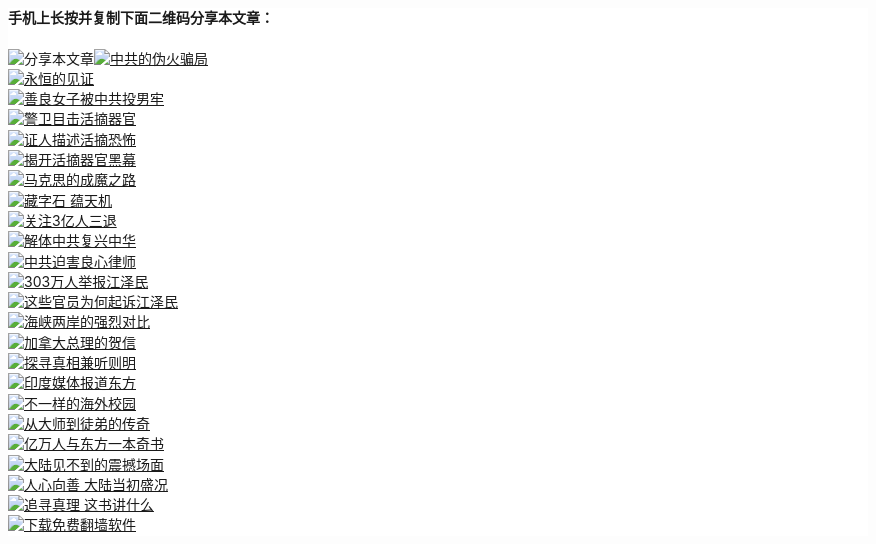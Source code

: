 <strong>手机上长按并复制下面二维码分享本文章：</strong><br><br><img src="https://chart.apis.google.com/chart?cht=qr&chs=240x240&choe=UTF-8&chld=M|2&chl=https://github.com/uemdlg368/djy/blob/master/gb/20/10/7/n12459097.md%231" title="分享本文章"></td><td VALIGN=TOP><a href="https://github.com/uemdlg368/djy/blob/master/gb/16/1/21/n4622075.md?dfh#1" target="_blank"><img src="https://raw.githubusercontent.com/uemdlg368/djy/master/gb/300/wei-f1.jpg" title="中共的伪火骗局"  alt="中共的伪火骗局"></a><br><a href="https://github.com/uemdlg368/www/blob/master/README.md?dfh#9" target="_blank"><img src="https://raw.githubusercontent.com/uemdlg368/djy/master/gb/300/yong-h.jpg" title="永恒的见证"  alt="永恒的见证"></a><br><a href="https://github.com/uemdlg368/djy/blob/master/gb/13/9/29/n3974789.md?dfh#1" target="_blank"><img src="https://raw.githubusercontent.com/uemdlg368/djy/master/gb/300/shang-lnz.jpg" title="善良女子被中共投男牢"  alt="善良女子被中共投男牢"></a><br><a href="https://github.com/uemdlg368/djy/blob/master/gb/16/3/16/n4663449.md?dfh#1" target="_blank"><img src="https://raw.githubusercontent.com/uemdlg368/djy/master/gb/300/huo-z3.jpg" title="警卫目击活摘器官"  alt="警卫目击活摘器官"></a><br><a href="https://github.com/uemdlg368/djy/blob/master/gb/16/8/7/n8177641.md?dfh#1" target="_blank"><img src="https://raw.githubusercontent.com/uemdlg368/djy/master/gb/300/huo-z4.jpg" title="证人描述活摘恐怖"  alt="证人描述活摘恐怖"></a><br><a href="https://github.com/uemdlg368/djy/blob/master/gb/10/4/19/n2881569.md?dfh#1" target="_blank"><img src="https://raw.githubusercontent.com/uemdlg368/djy/master/gb/300/huo-z1.jpg" title="揭开活摘器官黑幕"  alt="揭开活摘器官黑幕"></a><br><a href="https://github.com/uemdlg368/djy/blob/master/gb/10/11/7/n3077476.md?dfh#1" target="_blank"><img src="https://raw.githubusercontent.com/uemdlg368/djy/master/gb/300/ma-ks.jpg" title="马克思的成魔之路"  alt="马克思的成魔之路"></a><br><a href="https://github.com/uemdlg368/djy/blob/master/gb/14/6/9/n4173977.md?dfh#1" target="_blank"><img src="https://raw.githubusercontent.com/uemdlg368/djy/master/gb/300/chang-zs.jpg" title="藏字石 蕴天机"  alt="藏字石 蕴天机"></a><br><a href="https://github.com/uemdlg368/djy/blob/master/gb/18/5/10/n10381511.md?dfh#1" target="_blank"><img src="https://raw.githubusercontent.com/uemdlg368/djy/master/gb/300/st1.jpg" title="关注3亿人三退"  alt="关注3亿人三退"></a><br><a href="https://github.com/uemdlg368/djy/blob/master/gb/18/3/21/n10237682.md?dfh#1" target="_blank"><img src="https://raw.githubusercontent.com/uemdlg368/djy/master/gb/300/jie-t.jpg" title="解体中共复兴中华"  alt="解体中共复兴中华"></a><br><a href="https://github.com/uemdlg368/djy/blob/master/gb/9/2/9/n2422991.md?dfh#1" target="_blank"><img src="https://raw.githubusercontent.com/uemdlg368/djy/master/gb/300/gao-zs.jpg" title="中共迫害良心律师"  alt="中共迫害良心律师"></a><br><a href="https://github.com/uemdlg368/djy/blob/master/gb/18/12/9/n10900044.md?dfh#1" target="_blank"><img src="https://raw.githubusercontent.com/uemdlg368/djy/master/gb/300/sj1.jpg" title="303万人举报江泽民"  alt="303万人举报江泽民"></a><br><a href="https://github.com/uemdlg368/djy/blob/master/gb/18/8/28/n10672014.md?dfh#1" target="_blank"><img src="https://raw.githubusercontent.com/uemdlg368/djy/master/gb/300/sj2.jpg" title="这些官员为何起诉江泽民"  alt="这些官员为何起诉江泽民"></a><br><a href="https://github.com/uemdlg368/djy/blob/master/gb/8/12/18/n2367165.md?dfh#1" target="_blank"><img src="https://raw.githubusercontent.com/uemdlg368/djy/master/gb/300/liangan.jpg" title="海峡两岸的强烈对比"  alt="海峡两岸的强烈对比"></a><br><a href="https://github.com/uemdlg368/djy/blob/master/gb/15/12/10/n4593139.md?dfh#1" target="_blank"><img src="https://raw.githubusercontent.com/uemdlg368/djy/master/gb/300/jia-ndzl.jpg" title="加拿大总理的贺信"  alt="加拿大总理的贺信"></a><br><a href="https://github.com/uemdlg368/djy/blob/master/gb/11/6/17/n3289382.md?dfh#1" target="_blank"><img src="https://raw.githubusercontent.com/uemdlg368/djy/master/gb/300/xiao-wd.jpg" title="探寻真相兼听则明"  alt="探寻真相兼听则明"></a><br><a href="https://github.com/uemdlg368/djy/blob/master/gb/18/10/27/n10812623.md?dfh#1" target="_blank"><img src="https://raw.githubusercontent.com/uemdlg368/djy/master/gb/300/yindu.jpg" title="印度媒体报道东方"  alt="印度媒体报道东方"></a><br><a href="https://github.com/uemdlg368/djy/blob/master/gb/18/6/9/n10469652.md?dfh#1" target="_blank"><img src="https://raw.githubusercontent.com/uemdlg368/djy/master/gb/300/xie-j.jpg" title="不一样的海外校园"  alt="不一样的海外校园"></a><br><a href="https://github.com/uemdlg368/djy/blob/master/gb/7/4/5/n1669415.md?dfh#1" target="_blank"><img src="https://raw.githubusercontent.com/uemdlg368/djy/master/gb/300/li-up.jpg" title="从大师到徒弟的传奇"  alt="从大师到徒弟的传奇"></a><br><a href="https://github.com/uemdlg368/djy/blob/master/gb/17/5/26/n9191512.md?dfh#1" target="_blank"><img src="https://raw.githubusercontent.com/uemdlg368/djy/master/gb/300/zfl2.jpg" title="亿万人与东方一本奇书"  alt="亿万人与东方一本奇书"></a><br><a href="https://github.com/uemdlg368/djy/blob/master/gb/13/11/27/n4020290.md?dfh#1" target="_blank"><img src="https://raw.githubusercontent.com/uemdlg368/djy/master/gb/300/zhen-h.jpg" title="大陆见不到的震撼场面"  alt="大陆见不到的震撼场面"></a><br><a href="https://github.com/uemdlg368/djy/blob/master/gb/15/7/17/n4482910.md?dfh#1" target="_blank"><img src="https://raw.githubusercontent.com/uemdlg368/djy/master/gb/300/dalu-sk.jpg" title="人心向善 大陆当初盛况"  alt="人心向善 大陆当初盛况"></a><br><a href="https://github.com/uemdlg368/djy/blob/master/gb/19/1/5/n10955468.md?dfh#1" target="_blank"><img src="https://raw.githubusercontent.com/uemdlg368/djy/master/gb/300/zfl1.jpg" title="追寻真理 这书讲什么"  alt="追寻真理 这书讲什么"></a><br><a href="https://github.com/uemdlg368/www/blob/master/README.md?dfh#1" target="_blank"><img src="https://raw.githubusercontent.com/uemdlg368/djy/master/gb/300/fq1.jpg" title="下载免费翻墙软件"  alt="下载免费翻墙软件"></a><br></td></tr></table>
